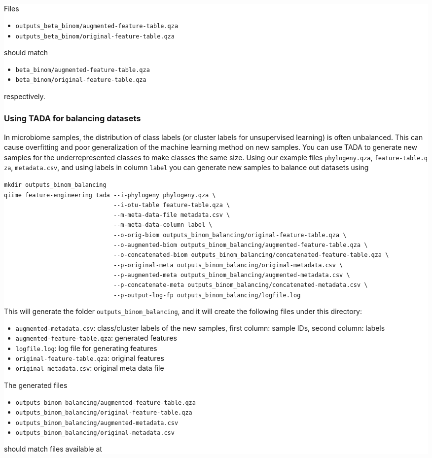 Files 

* `outputs_beta_binom/augmented-feature-table.qza` 
* `outputs_beta_binom/original-feature-table.qza` 

should match 

* `beta_binom/augmented-feature-table.qza`
* `beta_binom/original-feature-table.qza` 

respectively.

### Using TADA for balancing datasets
In microbiome samples, the distribution of class labels (or cluster labels for unsupervised learning) is often unbalanced. This can cause overfitting and poor generalization of the machine learning method on new samples. You can use TADA to generate new samples for the underrepresented classes to make classes the same size. Using our example files `phylogeny.qza`, `feature-table.qza`, `metadata.csv`, and using labels in column `label` you can generate new samples to balance out datasets using 

```
mkdir outputs_binom_balancing
qiime feature-engineering tada --i-phylogeny phylogeny.qza \
                               --i-otu-table feature-table.qza \
                               --m-meta-data-file metadata.csv \
                               --m-meta-data-column label \
                               --o-orig-biom outputs_binom_balancing/original-feature-table.qza \
                               --o-augmented-biom outputs_binom_balancing/augmented-feature-table.qza \
                               --o-concatenated-biom outputs_binom_balancing/concatenated-feature-table.qza \
                               --p-original-meta outputs_binom_balancing/original-metadata.csv \
                               --p-augmented-meta outputs_binom_balancing/augmented-metadata.csv \
                               --p-concatenate-meta outputs_binom_balancing/concatenated-metadata.csv \
                               --p-output-log-fp outputs_binom_balancing/logfile.log
```


This will generate the folder `outputs_binom_balancing`, and it will create the following files under this directory:

* `augmented-metadata.csv`: class/cluster labels of the new samples, first column: sample IDs, second column: labels
* `augmented-feature-table.qza`: generated features
* `logfile.log`: log file for generating features
* `original-feature-table.qza`: original features
* `original-metadata.csv`: original meta data file

The generated files 

* `outputs_binom_balancing/augmented-feature-table.qza`
* `outputs_binom_balancing/original-feature-table.qza`
* `outputs_binom_balancing/augmented-metadata.csv`
* `outputs_binom_balancing/original-metadata.csv` 

should match files available at 
